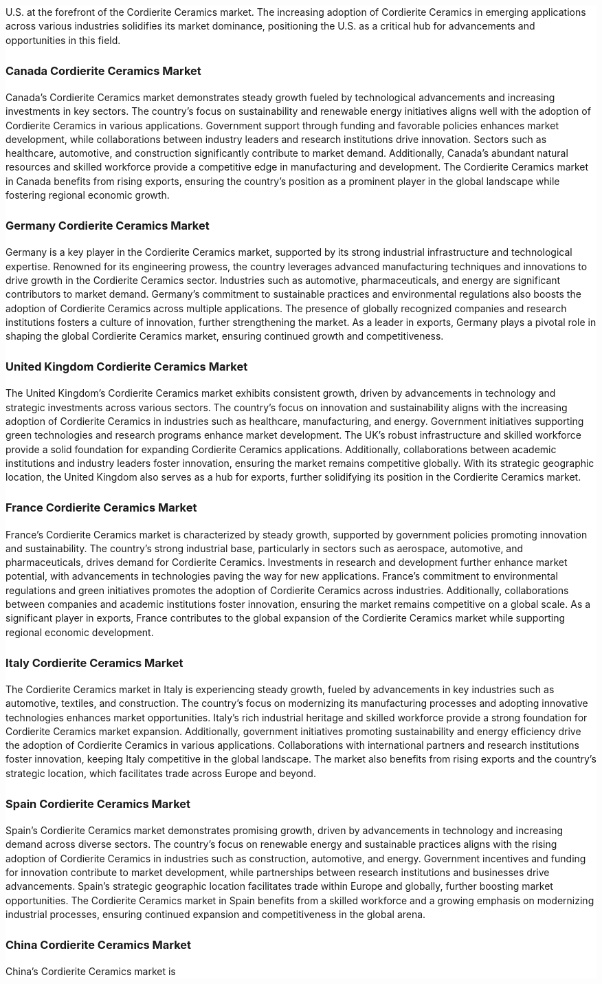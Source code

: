 U.S. at the forefront of the Cordierite Ceramics market. The increasing adoption of Cordierite Ceramics in emerging applications across various industries solidifies its market dominance, positioning the U.S. as a critical hub for advancements and opportunities in this field.</p><h3>Canada Cordierite Ceramics Market</h3><p>Canada&rsquo;s Cordierite Ceramics market demonstrates steady growth fueled by technological advancements and increasing investments in key sectors. The country&rsquo;s focus on sustainability and renewable energy initiatives aligns well with the adoption of Cordierite Ceramics in various applications. Government support through funding and favorable policies enhances market development, while collaborations between industry leaders and research institutions drive innovation. Sectors such as healthcare, automotive, and construction significantly contribute to market demand. Additionally, Canada&rsquo;s abundant natural resources and skilled workforce provide a competitive edge in manufacturing and development. The Cordierite Ceramics market in Canada benefits from rising exports, ensuring the country&rsquo;s position as a prominent player in the global landscape while fostering regional economic growth.</p><h3>Germany Cordierite Ceramics Market</h3><p>Germany is a key player in the Cordierite Ceramics market, supported by its strong industrial infrastructure and technological expertise. Renowned for its engineering prowess, the country leverages advanced manufacturing techniques and innovations to drive growth in the Cordierite Ceramics sector. Industries such as automotive, pharmaceuticals, and energy are significant contributors to market demand. Germany&rsquo;s commitment to sustainable practices and environmental regulations also boosts the adoption of Cordierite Ceramics across multiple applications. The presence of globally recognized companies and research institutions fosters a culture of innovation, further strengthening the market. As a leader in exports, Germany plays a pivotal role in shaping the global Cordierite Ceramics market, ensuring continued growth and competitiveness.</p><h3>United Kingdom Cordierite Ceramics Market</h3><p>The United Kingdom&rsquo;s Cordierite Ceramics market exhibits consistent growth, driven by advancements in technology and strategic investments across various sectors. The country&rsquo;s focus on innovation and sustainability aligns with the increasing adoption of Cordierite Ceramics in industries such as healthcare, manufacturing, and energy. Government initiatives supporting green technologies and research programs enhance market development. The UK&rsquo;s robust infrastructure and skilled workforce provide a solid foundation for expanding Cordierite Ceramics applications. Additionally, collaborations between academic institutions and industry leaders foster innovation, ensuring the market remains competitive globally. With its strategic geographic location, the United Kingdom also serves as a hub for exports, further solidifying its position in the Cordierite Ceramics market.</p><h3>France Cordierite Ceramics Market</h3><p>France&rsquo;s Cordierite Ceramics market is characterized by steady growth, supported by government policies promoting innovation and sustainability. The country&rsquo;s strong industrial base, particularly in sectors such as aerospace, automotive, and pharmaceuticals, drives demand for Cordierite Ceramics. Investments in research and development further enhance market potential, with advancements in technologies paving the way for new applications. France&rsquo;s commitment to environmental regulations and green initiatives promotes the adoption of Cordierite Ceramics across industries. Additionally, collaborations between companies and academic institutions foster innovation, ensuring the market remains competitive on a global scale. As a significant player in exports, France contributes to the global expansion of the Cordierite Ceramics market while supporting regional economic development.</p><h3>Italy Cordierite Ceramics Market</h3><p>The Cordierite Ceramics market in Italy is experiencing steady growth, fueled by advancements in key industries such as automotive, textiles, and construction. The country&rsquo;s focus on modernizing its manufacturing processes and adopting innovative technologies enhances market opportunities. Italy&rsquo;s rich industrial heritage and skilled workforce provide a strong foundation for Cordierite Ceramics market expansion. Additionally, government initiatives promoting sustainability and energy efficiency drive the adoption of Cordierite Ceramics in various applications. Collaborations with international partners and research institutions foster innovation, keeping Italy competitive in the global landscape. The market also benefits from rising exports and the country&rsquo;s strategic location, which facilitates trade across Europe and beyond.</p><h3>Spain Cordierite Ceramics Market</h3><p>Spain&rsquo;s Cordierite Ceramics market demonstrates promising growth, driven by advancements in technology and increasing demand across diverse sectors. The country&rsquo;s focus on renewable energy and sustainable practices aligns with the rising adoption of Cordierite Ceramics in industries such as construction, automotive, and energy. Government incentives and funding for innovation contribute to market development, while partnerships between research institutions and businesses drive advancements. Spain&rsquo;s strategic geographic location facilitates trade within Europe and globally, further boosting market opportunities. The Cordierite Ceramics market in Spain benefits from a skilled workforce and a growing emphasis on modernizing industrial processes, ensuring continued expansion and competitiveness in the global arena.</p><h3>China Cordierite Ceramics Market</h3><p>China&rsquo;s Cordierite Ceramics market is